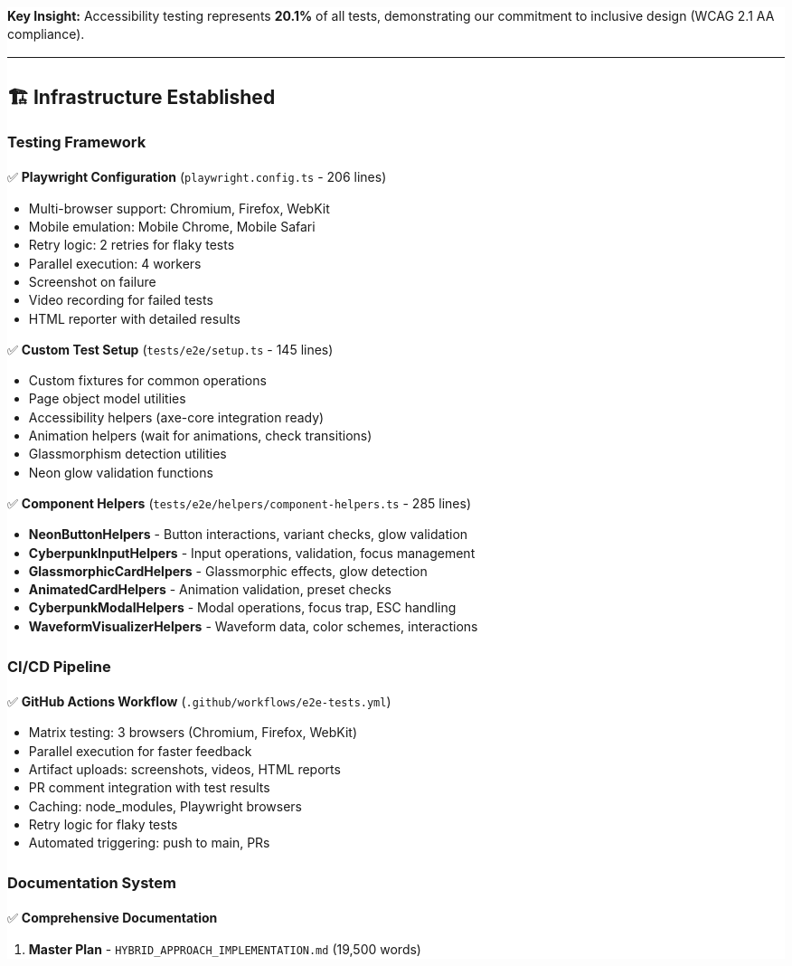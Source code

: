 **Key Insight:** Accessibility testing represents **20.1%** of all tests, demonstrating our commitment to inclusive design (WCAG 2.1 AA compliance).

---

## 🏗️ Infrastructure Established

### Testing Framework

✅ **Playwright Configuration** (`playwright.config.ts` - 206 lines)

- Multi-browser support: Chromium, Firefox, WebKit
- Mobile emulation: Mobile Chrome, Mobile Safari
- Retry logic: 2 retries for flaky tests
- Parallel execution: 4 workers
- Screenshot on failure
- Video recording for failed tests
- HTML reporter with detailed results

✅ **Custom Test Setup** (`tests/e2e/setup.ts` - 145 lines)

- Custom fixtures for common operations
- Page object model utilities
- Accessibility helpers (axe-core integration ready)
- Animation helpers (wait for animations, check transitions)
- Glassmorphism detection utilities
- Neon glow validation functions

✅ **Component Helpers** (`tests/e2e/helpers/component-helpers.ts` - 285 lines)

- **NeonButtonHelpers** - Button interactions, variant checks, glow validation
- **CyberpunkInputHelpers** - Input operations, validation, focus management
- **GlassmorphicCardHelpers** - Glassmorphic effects, glow detection
- **AnimatedCardHelpers** - Animation validation, preset checks
- **CyberpunkModalHelpers** - Modal operations, focus trap, ESC handling
- **WaveformVisualizerHelpers** - Waveform data, color schemes, interactions

### CI/CD Pipeline

✅ **GitHub Actions Workflow** (`.github/workflows/e2e-tests.yml`)

- Matrix testing: 3 browsers (Chromium, Firefox, WebKit)
- Parallel execution for faster feedback
- Artifact uploads: screenshots, videos, HTML reports
- PR comment integration with test results
- Caching: node_modules, Playwright browsers
- Retry logic for flaky tests
- Automated triggering: push to main, PRs

### Documentation System

✅ **Comprehensive Documentation**

1. **Master Plan** - `HYBRID_APPROACH_IMPLEMENTATION.md` (19,500 words)

